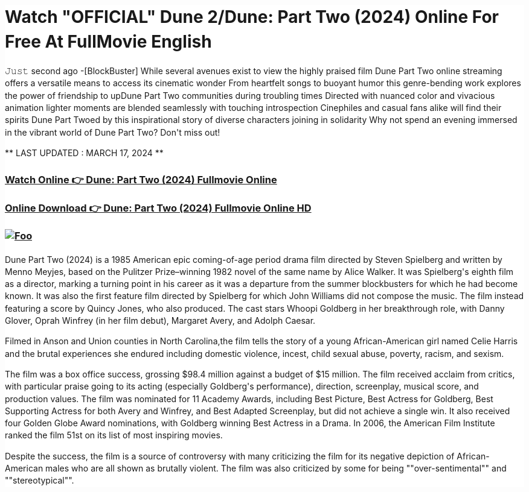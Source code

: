 # Watch "OFFICIAL" Dune 2/Dune: Part Two (2024) Online For Free At FullMovie English
𝙹𝚞𝚜𝚝 second ago -[BlockBuster] While several avenues exist to view the highly praised film Dune Part Two online streaming offers a versatile means to access its cinematic wonder From heartfelt songs to buoyant humor this genre-bending work explores the power of friendship to upDune Part Two communities during troubling times Directed with nuanced color and vivacious animation lighter moments are blended seamlessly with touching introspection Cinephiles and casual fans alike will find their spirits Dune Part Twoed by this inspirational story of diverse characters joining in solidarity Why not spend an evening immersed in the vibrant world of Dune Part Two? Don't miss out!

** LAST UPDATED : MARCH 17, 2024 **

### <a href="https://ultra4kmovies.com/en/movie/693134/dune-part-two.html" rel="nofollow">Watch Online 👉 Dune: Part Two (2024) Fullmovie Online</a>
### <a href="https://ultra4kmovies.com/en/movie/693134/dune-part-two.html" rel="nofollow">Online Download 👉 Dune: Part Two (2024) Fullmovie Online HD</a>
### <a href="https://ultra4kmovies.com/en/movie/693134/dune-part-two.html" rel="nofollow"><img src="https://camo.githubusercontent.com/917e6ed5c302499242165dcc02bdbce85c075fd21b35918eb9c0b771855261b8/68747470733a2f2f7374617469632e7769787374617469632e636f6d2f6d656469612f6232343966395f61646163386637306662336634356238383639313639366337376465313866337e6d76322e676966" alt="Foo" style="max-width: 100%;"></a>

Dune Part Two (2024) is a 1985 American epic coming-of-age period drama film directed by Steven Spielberg and written by Menno Meyjes, based on the Pulitzer Prize–winning 1982 novel of the same name by Alice Walker. It was Spielberg's eighth film as a director, marking a turning point in his career as it was a departure from the summer blockbusters for which he had become known. It was also the first feature film directed by Spielberg for which John Williams did not compose the music. The film instead featuring a score by Quincy Jones, who also produced. The cast stars Whoopi Goldberg in her breakthrough role, with Danny Glover, Oprah Winfrey (in her film debut), Margaret Avery, and Adolph Caesar.

Filmed in Anson and Union counties in North Carolina,the film tells the story of a young African-American girl named Celie Harris and the brutal experiences she endured including domestic violence, incest, child sexual abuse, poverty, racism, and sexism.

The film was a box office success, grossing $98.4 million against a budget of $15 million. The film received acclaim from critics, with particular praise going to its acting (especially Goldberg's performance), direction, screenplay, musical score, and production values. The film was nominated for 11 Academy Awards, including Best Picture, Best Actress for Goldberg, Best Supporting Actress for both Avery and Winfrey, and Best Adapted Screenplay, but did not achieve a single win. It also received four Golden Globe Award nominations, with Goldberg winning Best Actress in a Drama. In 2006, the American Film Institute ranked the film 51st on its list of most inspiring movies.

Despite the success, the film is a source of controversy with many criticizing the film for its negative depiction of African-American males who are all shown as brutally violent. The film was also criticized by some for being ""over-sentimental"" and ""stereotypical"".
